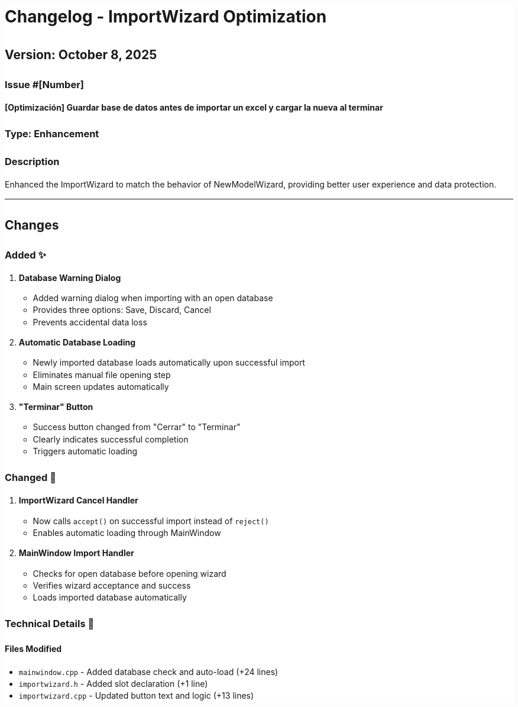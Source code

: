 # Changelog - ImportWizard Optimization

## Version: October 8, 2025

### Issue #[Number]
**[Optimización] Guardar base de datos antes de importar un excel y cargar la nueva al terminar**

### Type: Enhancement

### Description
Enhanced the ImportWizard to match the behavior of NewModelWizard, providing better user experience and data protection.

---

## Changes

### Added ✨

1. **Database Warning Dialog**
   - Added warning dialog when importing with an open database
   - Provides three options: Save, Discard, Cancel
   - Prevents accidental data loss

2. **Automatic Database Loading**
   - Newly imported database loads automatically upon successful import
   - Eliminates manual file opening step
   - Main screen updates automatically

3. **"Terminar" Button**
   - Success button changed from "Cerrar" to "Terminar"
   - Clearly indicates successful completion
   - Triggers automatic loading

### Changed 🔄

1. **ImportWizard Cancel Handler**
   - Now calls `accept()` on successful import instead of `reject()`
   - Enables automatic loading through MainWindow

2. **MainWindow Import Handler**
   - Checks for open database before opening wizard
   - Verifies wizard acceptance and success
   - Loads imported database automatically

### Technical Details 🔧

#### Files Modified
- `mainwindow.cpp` - Added database check and auto-load (+24 lines)
- `importwizard.h` - Added slot declaration (+1 line)
- `importwizard.cpp` - Updated button text and logic (+13 lines)
